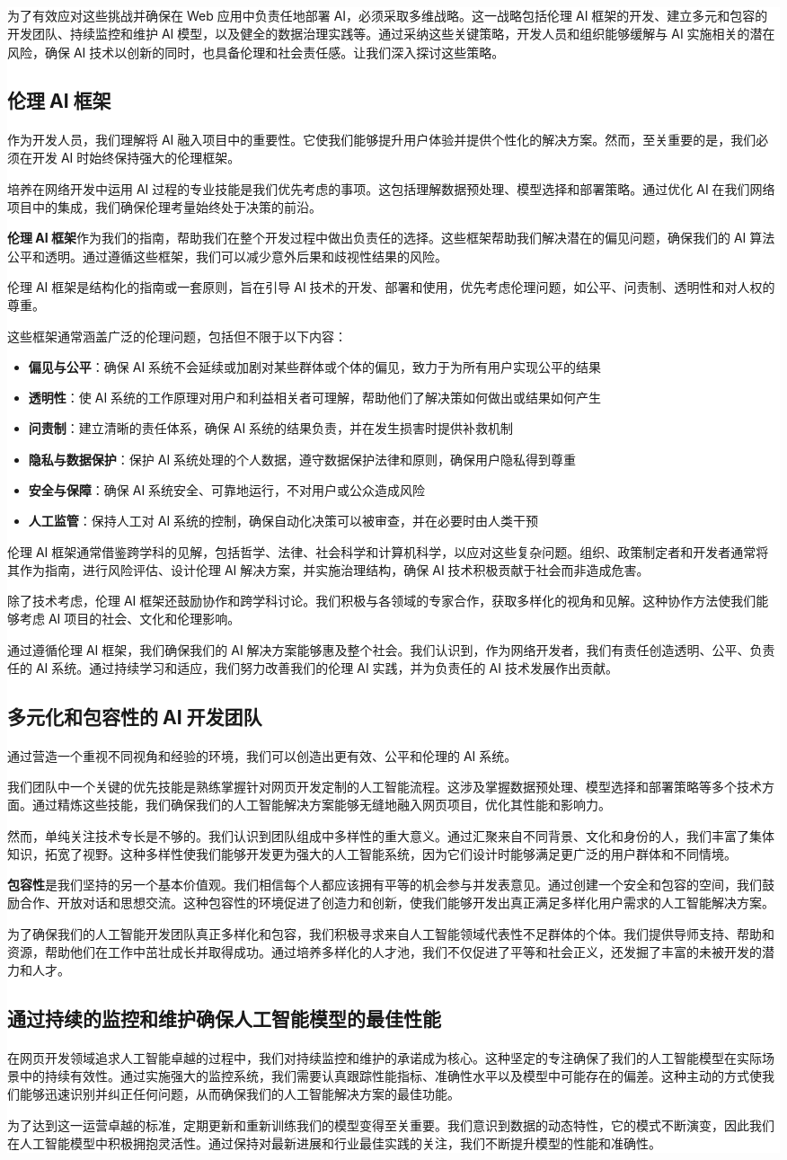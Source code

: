 为了有效应对这些挑战并确保在 Web 应用中负责任地部署 AI，必须采取多维战略。这一战略包括伦理 AI 框架的开发、建立多元和包容的开发团队、持续监控和维护 AI 模型，以及健全的数据治理实践等。通过采纳这些关键策略，开发人员和组织能够缓解与 AI 实施相关的潜在风险，确保 AI 技术以创新的同时，也具备伦理和社会责任感。让我们深入探讨这些策略。

## 伦理 AI 框架

作为开发人员，我们理解将 AI 融入项目中的重要性。它使我们能够提升用户体验并提供个性化的解决方案。然而，至关重要的是，我们必须在开发 AI 时始终保持强大的伦理框架。

培养在网络开发中运用 AI 过程的专业技能是我们优先考虑的事项。这包括理解数据预处理、模型选择和部署策略。通过优化 AI 在我们网络项目中的集成，我们确保伦理考量始终处于决策的前沿。

**伦理 AI 框架**作为我们的指南，帮助我们在整个开发过程中做出负责任的选择。这些框架帮助我们解决潜在的偏见问题，确保我们的 AI 算法公平和透明。通过遵循这些框架，我们可以减少意外后果和歧视性结果的风险。

伦理 AI 框架是结构化的指南或一套原则，旨在引导 AI 技术的开发、部署和使用，优先考虑伦理问题，如公平、问责制、透明性和对人权的尊重。

这些框架通常涵盖广泛的伦理问题，包括但不限于以下内容：

+   **偏见与公平**：确保 AI 系统不会延续或加剧对某些群体或个体的偏见，致力于为所有用户实现公平的结果

+   **透明性**：使 AI 系统的工作原理对用户和利益相关者可理解，帮助他们了解决策如何做出或结果如何产生

+   **问责制**：建立清晰的责任体系，确保 AI 系统的结果负责，并在发生损害时提供补救机制

+   **隐私与数据保护**：保护 AI 系统处理的个人数据，遵守数据保护法律和原则，确保用户隐私得到尊重

+   **安全与保障**：确保 AI 系统安全、可靠地运行，不对用户或公众造成风险

+   **人工监管**：保持人工对 AI 系统的控制，确保自动化决策可以被审查，并在必要时由人类干预

伦理 AI 框架通常借鉴跨学科的见解，包括哲学、法律、社会科学和计算机科学，以应对这些复杂问题。组织、政策制定者和开发者通常将其作为指南，进行风险评估、设计伦理 AI 解决方案，并实施治理结构，确保 AI 技术积极贡献于社会而非造成危害。

除了技术考虑，伦理 AI 框架还鼓励协作和跨学科讨论。我们积极与各领域的专家合作，获取多样化的视角和见解。这种协作方法使我们能够考虑 AI 项目的社会、文化和伦理影响。

通过遵循伦理 AI 框架，我们确保我们的 AI 解决方案能够惠及整个社会。我们认识到，作为网络开发者，我们有责任创造透明、公平、负责任的 AI 系统。通过持续学习和适应，我们努力改善我们的伦理 AI 实践，并为负责任的 AI 技术发展作出贡献。

## 多元化和包容性的 AI 开发团队

通过营造一个重视不同视角和经验的环境，我们可以创造出更有效、公平和伦理的 AI 系统。

我们团队中一个关键的优先技能是熟练掌握针对网页开发定制的人工智能流程。这涉及掌握数据预处理、模型选择和部署策略等多个技术方面。通过精炼这些技能，我们确保我们的人工智能解决方案能够无缝地融入网页项目，优化其性能和影响力。

然而，单纯关注技术专长是不够的。我们认识到团队组成中多样性的重大意义。通过汇聚来自不同背景、文化和身份的人，我们丰富了集体知识，拓宽了视野。这种多样性使我们能够开发更为强大的人工智能系统，因为它们设计时能够满足更广泛的用户群体和不同情境。

**包容性**是我们坚持的另一个基本价值观。我们相信每个人都应该拥有平等的机会参与并发表意见。通过创建一个安全和包容的空间，我们鼓励合作、开放对话和思想交流。这种包容性的环境促进了创造力和创新，使我们能够开发出真正满足多样化用户需求的人工智能解决方案。

为了确保我们的人工智能开发团队真正多样化和包容，我们积极寻求来自人工智能领域代表性不足群体的个体。我们提供导师支持、帮助和资源，帮助他们在工作中茁壮成长并取得成功。通过培养多样化的人才池，我们不仅促进了平等和社会正义，还发掘了丰富的未被开发的潜力和人才。

## 通过持续的监控和维护确保人工智能模型的最佳性能

在网页开发领域追求人工智能卓越的过程中，我们对持续监控和维护的承诺成为核心。这种坚定的专注确保了我们的人工智能模型在实际场景中的持续有效性。通过实施强大的监控系统，我们需要认真跟踪性能指标、准确性水平以及模型中可能存在的偏差。这种主动的方式使我们能够迅速识别并纠正任何问题，从而确保我们的人工智能解决方案的最佳功能。

为了达到这一运营卓越的标准，定期更新和重新训练我们的模型变得至关重要。我们意识到数据的动态特性，它的模式不断演变，因此我们在人工智能模型中积极拥抱灵活性。通过保持对最新进展和行业最佳实践的关注，我们不断提升模型的性能和准确性。
